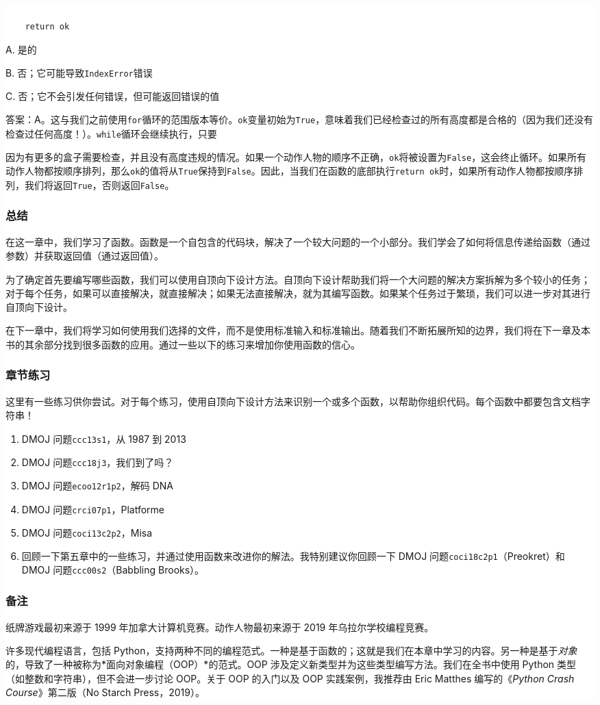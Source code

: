 ```py

    return ok
```

A. 是的

B. 否；它可能导致`IndexError`错误

C. 否；它不会引发任何错误，但可能返回错误的值

答案：A。这与我们之前使用`for`循环的范围版本等价。`ok`变量初始为`True`，意味着我们已经检查过的所有高度都是合格的（因为我们还没有检查过任何高度！）。`while`循环会继续执行，只要

因为有更多的盒子需要检查，并且没有高度违规的情况。如果一个动作人物的顺序不正确，`ok`将被设置为`False`，这会终止循环。如果所有动作人物都按顺序排列，那么`ok`的值将从`True`保持到`False`。因此，当我们在函数的底部执行`return ok`时，如果所有动作人物都按顺序排列，我们将返回`True`，否则返回`False`。

### 总结

在这一章中，我们学习了函数。函数是一个自包含的代码块，解决了一个较大问题的一个小部分。我们学会了如何将信息传递给函数（通过参数）并获取返回值（通过返回值）。

为了确定首先要编写哪些函数，我们可以使用自顶向下设计方法。自顶向下设计帮助我们将一个大问题的解决方案拆解为多个较小的任务；对于每个任务，如果可以直接解决，就直接解决；如果无法直接解决，就为其编写函数。如果某个任务过于繁琐，我们可以进一步对其进行自顶向下设计。

在下一章中，我们将学习如何使用我们选择的文件，而不是使用标准输入和标准输出。随着我们不断拓展所知的边界，我们将在下一章及本书的其余部分找到很多函数的应用。通过一些以下的练习来增加你使用函数的信心。

### 章节练习

这里有一些练习供你尝试。对于每个练习，使用自顶向下设计方法来识别一个或多个函数，以帮助你组织代码。每个函数中都要包含文档字符串！

1.  DMOJ 问题`ccc13s1`，从 1987 到 2013

1.  DMOJ 问题`ccc18j3`，我们到了吗？

1.  DMOJ 问题`ecoo12r1p2`，解码 DNA

1.  DMOJ 问题`crci07p1`，Platforme

1.  DMOJ 问题`coci13c2p2`，Misa

1.  回顾一下第五章中的一些练习，并通过使用函数来改进你的解法。我特别建议你回顾一下 DMOJ 问题`coci18c2p1`（Preokret）和 DMOJ 问题`ccc00s2`（Babbling Brooks）。

### 备注

纸牌游戏最初来源于 1999 年加拿大计算机竞赛。动作人物最初来源于 2019 年乌拉尔学校编程竞赛。

许多现代编程语言，包括 Python，支持两种不同的编程范式。一种是基于函数的；这就是我们在本章中学习的内容。另一种是基于*对象*的，导致了一种被称为*面向对象编程（OOP）*的范式。OOP 涉及定义新类型并为这些类型编写方法。我们在全书中使用 Python 类型（如整数和字符串），但不会进一步讨论 OOP。关于 OOP 的入门以及 OOP 实践案例，我推荐由 Eric Matthes 编写的《*Python Crash Course*》第二版（No Starch Press，2019）。
